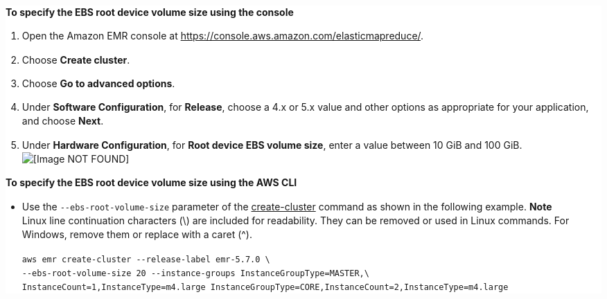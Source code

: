 **To specify the EBS root device volume size using the console**

1. Open the Amazon EMR console at [https://console\.aws\.amazon\.com/elasticmapreduce/](https://console.aws.amazon.com/elasticmapreduce/)\.

1. Choose **Create cluster**\.

1. Choose **Go to advanced options**\.

1. Under **Software Configuration**, for **Release**, choose a 4\.x or 5\.x value and other options as appropriate for your application, and choose **Next**\.

1. Under **Hardware Configuration**, for **Root device EBS volume size**, enter a value between 10 GiB and 100 GiB\.  
![\[Image NOT FOUND\]](http://docs.aws.amazon.com/emr/latest/ManagementGuide/images/ebs-volume-size.png)

**To specify the EBS root device volume size using the AWS CLI**
+ Use the `--ebs-root-volume-size` parameter of the [create\-cluster](http://docs.aws.amazon.com/cli/latest/reference/emr/create-cluster.html) command as shown in the following example\.
**Note**  
Linux line continuation characters \(\\\) are included for readability\. They can be removed or used in Linux commands\. For Windows, remove them or replace with a caret \(^\)\.

  ```
  aws emr create-cluster --release-label emr-5.7.0 \
  --ebs-root-volume-size 20 --instance-groups InstanceGroupType=MASTER,\
  InstanceCount=1,InstanceType=m4.large InstanceGroupType=CORE,InstanceCount=2,InstanceType=m4.large
  ```